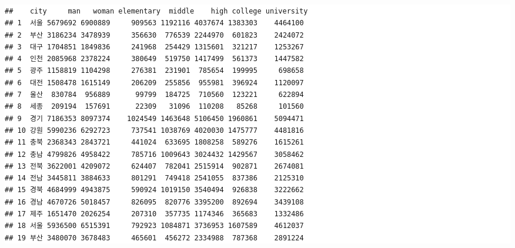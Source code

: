     ##    city     man   woman elementary  middle    high college university
    ## 1  서울 5679692 6900889     909563 1192116 4037674 1383303    4464100
    ## 2  부산 3186234 3478939     356630  776539 2244970  601823    2424072
    ## 3  대구 1704851 1849836     241968  254429 1315601  321217    1253267
    ## 4  인천 2085968 2378224     380649  519750 1417499  561373    1447582
    ## 5  광주 1158819 1104298     276381  231901  785654  199995     698658
    ## 6  대전 1508478 1615149     206209  255856  955981  396924    1120097
    ## 7  울산  830784  956889      99799  184725  710560  123221     622894
    ## 8  세종  209194  157691      22309   31096  110208   85268     101560
    ## 9  경기 7186353 8097374    1024549 1463648 5106450 1960861    5094471
    ## 10 강원 5990236 6292723     737541 1038769 4020030 1475777    4481816
    ## 11 충북 2368343 2843721     441024  633695 1808258  589276    1615261
    ## 12 충남 4799826 4958422     785716 1009643 3024432 1429567    3058462
    ## 13 전북 3622001 4209072     624407  782041 2515914  902871    2674081
    ## 14 전남 3445811 3884633     801291  749418 2541055  837386    2125310
    ## 15 경북 4684999 4943875     590924 1019150 3540494  926838    3222662
    ## 16 경남 4670726 5018457     826095  820776 3395200  892694    3439108
    ## 17 제주 1651470 2026254     207310  357735 1174346  365683    1332486
    ## 18 서울 5936500 6515391     792923 1084871 3736953 1607589    4612037
    ## 19 부산 3480070 3678483     465601  456272 2334988  787368    2891224